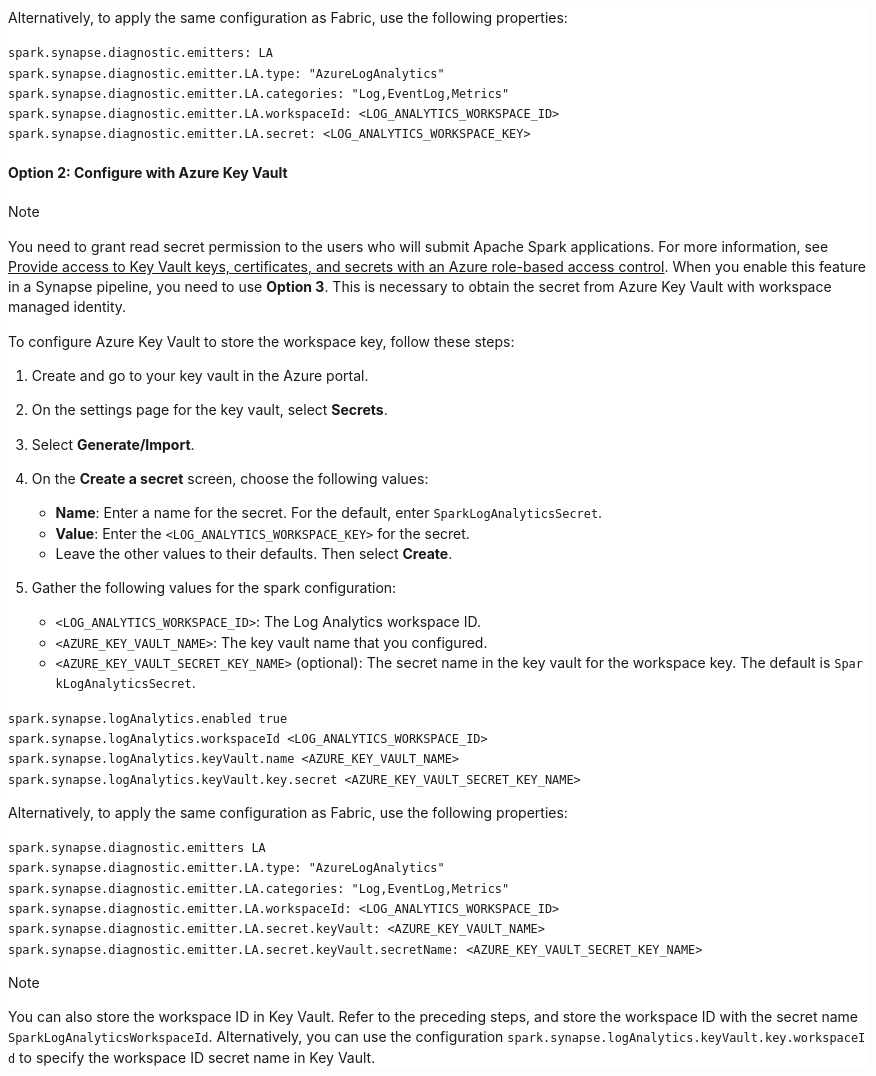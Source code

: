 Alternatively, to apply the same configuration as Fabric, use the following properties:

```properties
spark.synapse.diagnostic.emitters: LA
spark.synapse.diagnostic.emitter.LA.type: "AzureLogAnalytics"
spark.synapse.diagnostic.emitter.LA.categories: "Log,EventLog,Metrics"
spark.synapse.diagnostic.emitter.LA.workspaceId: <LOG_ANALYTICS_WORKSPACE_ID>
spark.synapse.diagnostic.emitter.LA.secret: <LOG_ANALYTICS_WORKSPACE_KEY>
```

#### Option 2: Configure with Azure Key Vault

> [!NOTE]
> You need to grant read secret permission to the users who will submit Apache Spark applications. For more information, see [Provide access to Key Vault keys, certificates, and secrets with an Azure role-based access control](/azure/key-vault/general/rbac-guide). When you enable this feature in a Synapse pipeline, you need to use **Option 3**. This is necessary to obtain the secret from Azure Key Vault with workspace managed identity.

To configure Azure Key Vault to store the workspace key, follow these steps:

1. Create and go to your key vault in the Azure portal.
1. On the settings page for the key vault, select **Secrets**.
1. Select **Generate/Import**.
1. On the **Create a secret** screen, choose the following values:
   - **Name**: Enter a name for the secret. For the default, enter `SparkLogAnalyticsSecret`.
   - **Value**: Enter the `<LOG_ANALYTICS_WORKSPACE_KEY>` for the secret.
   - Leave the other values to their defaults. Then select **Create**.
1. Gather the following values for the spark configuration:

   - `<LOG_ANALYTICS_WORKSPACE_ID>`: The Log Analytics workspace ID.
   - `<AZURE_KEY_VAULT_NAME>`: The key vault name that you configured.
   - `<AZURE_KEY_VAULT_SECRET_KEY_NAME>` (optional): The secret name in the key vault for the workspace key. The default is `SparkLogAnalyticsSecret`.

```properties
spark.synapse.logAnalytics.enabled true
spark.synapse.logAnalytics.workspaceId <LOG_ANALYTICS_WORKSPACE_ID>
spark.synapse.logAnalytics.keyVault.name <AZURE_KEY_VAULT_NAME>
spark.synapse.logAnalytics.keyVault.key.secret <AZURE_KEY_VAULT_SECRET_KEY_NAME>
```

Alternatively, to apply the same configuration as Fabric, use the following properties:

```properties
spark.synapse.diagnostic.emitters LA
spark.synapse.diagnostic.emitter.LA.type: "AzureLogAnalytics"
spark.synapse.diagnostic.emitter.LA.categories: "Log,EventLog,Metrics"
spark.synapse.diagnostic.emitter.LA.workspaceId: <LOG_ANALYTICS_WORKSPACE_ID>
spark.synapse.diagnostic.emitter.LA.secret.keyVault: <AZURE_KEY_VAULT_NAME>
spark.synapse.diagnostic.emitter.LA.secret.keyVault.secretName: <AZURE_KEY_VAULT_SECRET_KEY_NAME>
```

> [!NOTE]
> You can also store the workspace ID in Key Vault. Refer to the preceding steps, and store the workspace ID with the secret name `SparkLogAnalyticsWorkspaceId`. Alternatively, you can use the configuration `spark.synapse.logAnalytics.keyVault.key.workspaceId` to specify the workspace ID secret name in Key Vault.
